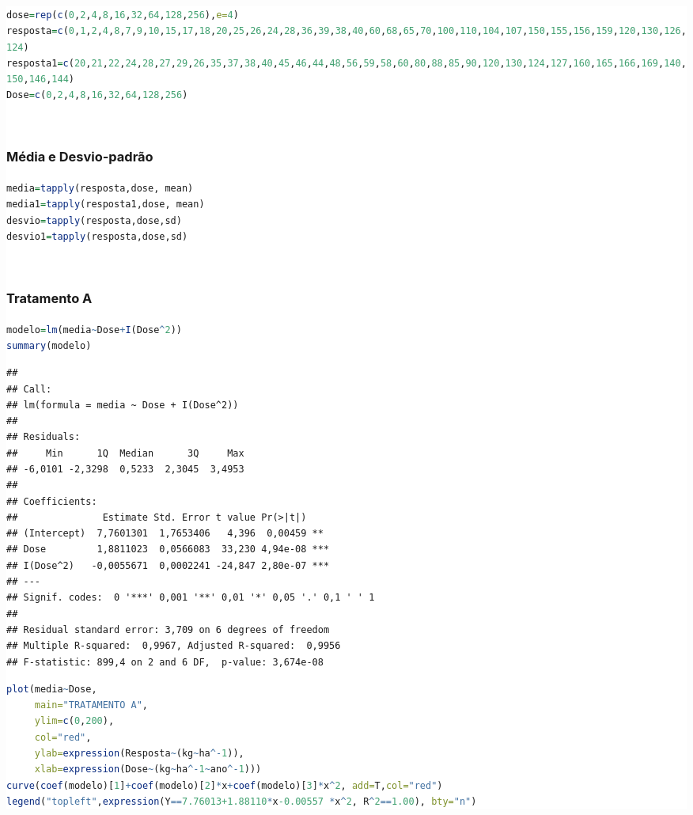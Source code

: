 ```r
dose=rep(c(0,2,4,8,16,32,64,128,256),e=4)
resposta=c(0,1,2,4,8,7,9,10,15,17,18,20,25,26,24,28,36,39,38,40,60,68,65,70,100,110,104,107,150,155,156,159,120,130,126,124)
resposta1=c(20,21,22,24,28,27,29,26,35,37,38,40,45,46,44,48,56,59,58,60,80,88,85,90,120,130,124,127,160,165,166,169,140,150,146,144)
Dose=c(0,2,4,8,16,32,64,128,256)
```

<br>

### Média e Desvio-padrão


```r
media=tapply(resposta,dose, mean)
media1=tapply(resposta1,dose, mean)
desvio=tapply(resposta,dose,sd)
desvio1=tapply(resposta,dose,sd)
```

<br>

### Tratamento A


```r
modelo=lm(media~Dose+I(Dose^2))
summary(modelo)
```

```
## 
## Call:
## lm(formula = media ~ Dose + I(Dose^2))
## 
## Residuals:
##     Min      1Q  Median      3Q     Max 
## -6,0101 -2,3298  0,5233  2,3045  3,4953 
## 
## Coefficients:
##               Estimate Std. Error t value Pr(>|t|)    
## (Intercept)  7,7601301  1,7653406   4,396  0,00459 ** 
## Dose         1,8811023  0,0566083  33,230 4,94e-08 ***
## I(Dose^2)   -0,0055671  0,0002241 -24,847 2,80e-07 ***
## ---
## Signif. codes:  0 '***' 0,001 '**' 0,01 '*' 0,05 '.' 0,1 ' ' 1
## 
## Residual standard error: 3,709 on 6 degrees of freedom
## Multiple R-squared:  0,9967,	Adjusted R-squared:  0,9956 
## F-statistic: 899,4 on 2 and 6 DF,  p-value: 3,674e-08
```

```r
plot(media~Dose, 
     main="TRATAMENTO A",
     ylim=c(0,200),
     col="red",
     ylab=expression(Resposta~(kg~ha^-1)),
     xlab=expression(Dose~(kg~ha^-1~ano^-1)))
curve(coef(modelo)[1]+coef(modelo)[2]*x+coef(modelo)[3]*x^2, add=T,col="red")
legend("topleft",expression(Y==7.76013+1.88110*x-0.00557 *x^2, R^2==1.00), bty="n")
```
